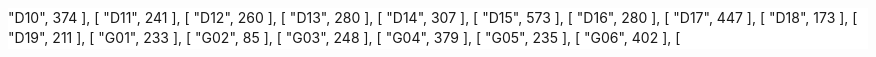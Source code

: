  "D10",
374 
],
[
 "D11",
241 
],
[
 "D12",
260 
],
[
 "D13",
280 
],
[
 "D14",
307 
],
[
 "D15",
573 
],
[
 "D16",
280 
],
[
 "D17",
447 
],
[
 "D18",
173 
],
[
 "D19",
211 
],
[
 "G01",
233 
],
[
 "G02",
85 
],
[
 "G03",
248 
],
[
 "G04",
379 
],
[
 "G05",
235 
],
[
 "G06",
402 
],
[